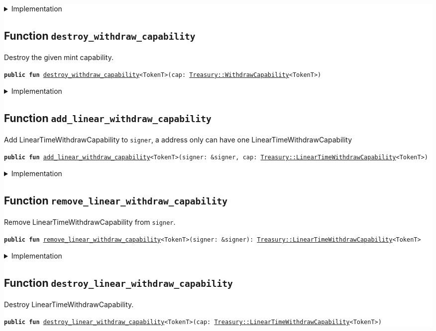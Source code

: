 

<details><summary>Implementation</summary></details>

<a name="0x1_Treasury_destroy_withdraw_capability"></a>

## Function `destroy_withdraw_capability`

Destroy the given mint capability.


<pre><code><b>public</b> <b>fun</b> <a href="Treasury.md#0x1_Treasury_destroy_withdraw_capability">destroy_withdraw_capability</a>&lt;TokenT&gt;(cap: <a href="Treasury.md#0x1_Treasury_WithdrawCapability">Treasury::WithdrawCapability</a>&lt;TokenT&gt;)
</code></pre>



<details><summary>Implementation</summary></details>

<a name="0x1_Treasury_add_linear_withdraw_capability"></a>

## Function `add_linear_withdraw_capability`

Add LinearTimeWithdrawCapability to <code>signer</code>, a address only can have one LinearTimeWithdrawCapability<T>


<pre><code><b>public</b> <b>fun</b> <a href="Treasury.md#0x1_Treasury_add_linear_withdraw_capability">add_linear_withdraw_capability</a>&lt;TokenT&gt;(signer: &signer, cap: <a href="Treasury.md#0x1_Treasury_LinearTimeWithdrawCapability">Treasury::LinearTimeWithdrawCapability</a>&lt;TokenT&gt;)
</code></pre>



<details><summary>Implementation</summary></details>

<a name="0x1_Treasury_remove_linear_withdraw_capability"></a>

## Function `remove_linear_withdraw_capability`

Remove LinearTimeWithdrawCapability from <code>signer</code>.


<pre><code><b>public</b> <b>fun</b> <a href="Treasury.md#0x1_Treasury_remove_linear_withdraw_capability">remove_linear_withdraw_capability</a>&lt;TokenT&gt;(signer: &signer): <a href="Treasury.md#0x1_Treasury_LinearTimeWithdrawCapability">Treasury::LinearTimeWithdrawCapability</a>&lt;TokenT&gt;
</code></pre>



<details><summary>Implementation</summary></details>

<a name="0x1_Treasury_destroy_linear_withdraw_capability"></a>

## Function `destroy_linear_withdraw_capability`

Destroy LinearTimeWithdrawCapability.


<pre><code><b>public</b> <b>fun</b> <a href="Treasury.md#0x1_Treasury_destroy_linear_withdraw_capability">destroy_linear_withdraw_capability</a>&lt;TokenT&gt;(cap: <a href="Treasury.md#0x1_Treasury_LinearTimeWithdrawCapability">Treasury::LinearTimeWithdrawCapability</a>&lt;TokenT&gt;)
</code></pre>
